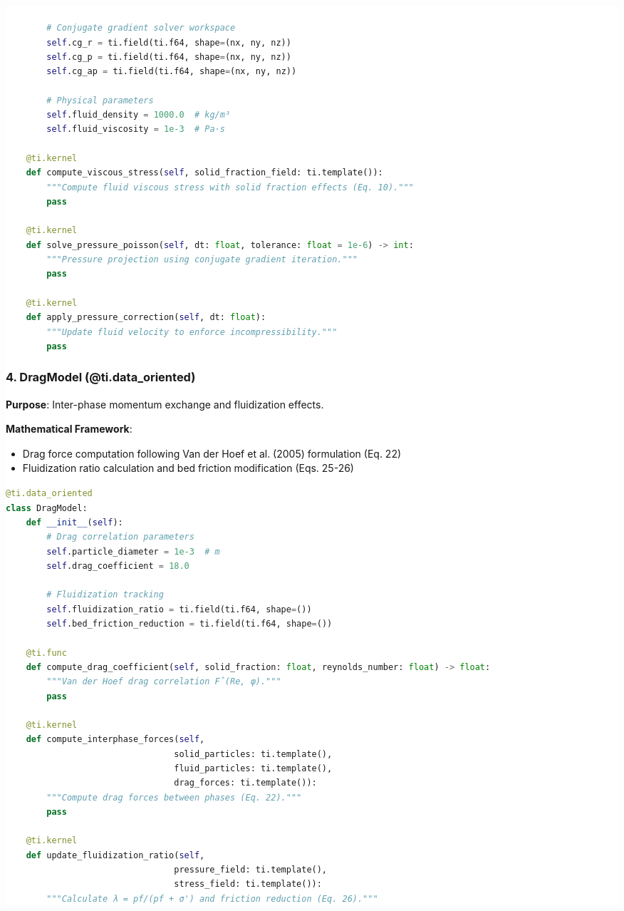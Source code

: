 ```python
        
        # Conjugate gradient solver workspace
        self.cg_r = ti.field(ti.f64, shape=(nx, ny, nz))
        self.cg_p = ti.field(ti.f64, shape=(nx, ny, nz))
        self.cg_ap = ti.field(ti.f64, shape=(nx, ny, nz))
        
        # Physical parameters
        self.fluid_density = 1000.0  # kg/m³
        self.fluid_viscosity = 1e-3  # Pa·s
    
    @ti.kernel
    def compute_viscous_stress(self, solid_fraction_field: ti.template()):
        """Compute fluid viscous stress with solid fraction effects (Eq. 10)."""
        pass
        
    @ti.kernel  
    def solve_pressure_poisson(self, dt: float, tolerance: float = 1e-6) -> int:
        """Pressure projection using conjugate gradient iteration."""
        pass
        
    @ti.kernel
    def apply_pressure_correction(self, dt: float):
        """Update fluid velocity to enforce incompressibility."""
        pass
```

### 4. DragModel (@ti.data_oriented)

**Purpose**: Inter-phase momentum exchange and fluidization effects.

**Mathematical Framework**: 
- Drag force computation following Van der Hoef et al. (2005) formulation (Eq. 22)
- Fluidization ratio calculation and bed friction modification (Eqs. 25-26)

```python
@ti.data_oriented
class DragModel:
    def __init__(self):
        # Drag correlation parameters
        self.particle_diameter = 1e-3  # m
        self.drag_coefficient = 18.0
        
        # Fluidization tracking
        self.fluidization_ratio = ti.field(ti.f64, shape=())
        self.bed_friction_reduction = ti.field(ti.f64, shape=())
    
    @ti.func  
    def compute_drag_coefficient(self, solid_fraction: float, reynolds_number: float) -> float:
        """Van der Hoef drag correlation F̂(Re, φ)."""
        pass
        
    @ti.kernel
    def compute_interphase_forces(self, 
                                 solid_particles: ti.template(),
                                 fluid_particles: ti.template(),
                                 drag_forces: ti.template()):
        """Compute drag forces between phases (Eq. 22)."""
        pass
        
    @ti.kernel  
    def update_fluidization_ratio(self, 
                                 pressure_field: ti.template(),
                                 stress_field: ti.template()):
        """Calculate λ = pf/(pf + σ') and friction reduction (Eq. 26).""" 
```